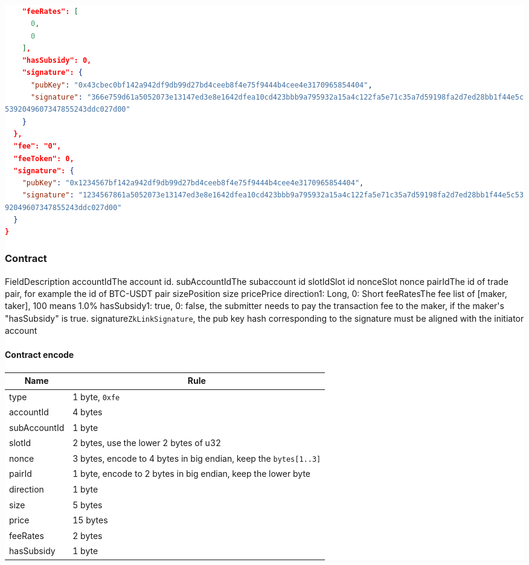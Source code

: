 ```json
    "feeRates": [
      0,
      0
    ],
    "hasSubsidy": 0,
    "signature": {
      "pubKey": "0x43cbec0bf142a942df9db99d27bd4ceeb8f4e75f9444b4cee4e3170965854404",
      "signature": "366e759d61a5052073e13147ed3e8e1642dfea10cd423bbb9a795932a15a4c122fa5e71c35a7d59198fa2d7ed28bb1f44e5c5392049607347855243ddc027d00"
    }
  },
  "fee": "0",
  "feeToken": 0,
  "signature": {
    "pubKey": "0x1234567bf142a942df9db99d27bd4ceeb8f4e75f9444b4cee4e3170965854404",
    "signature": "1234567861a5052073e13147ed3e8e1642dfea10cd423bbb9a795932a15a4c122fa5e71c35a7d59198fa2d7ed28bb1f44e5c5392049607347855243ddc027d00"
  }
}
```

### Contract
<tr><th width="255">Field</th><th>Description</th></tr></thead><tbody>
<tr><td>accountId</td><td>The account id.</td></tr>
<tr><td>subAccountId</td><td>The subaccount id</td></tr>
<tr><td>slotId</td><td>Slot id</td></tr>
<tr><td>nonce</td><td>Slot nonce </td></tr>
<tr><td>pairId</td><td>The id of trade pair, for example the id of BTC-USDT pair </td></tr>
<tr><td>size</td><td>Position size</td></tr>
<tr><td>price</td><td>Price</td></tr>
<tr><td>direction</td><td>1: Long, 0: Short</td></tr>
<tr><td>feeRates</td><td>The fee list of [maker, taker], 100 means 1.0%</td></tr>
<tr><td>hasSubsidy</td><td>1: true, 0: false, the submitter needs to pay the transaction fee to the maker, if the maker's "hasSubsidy" is true.  </td></tr>
<tr><td>signature</td><td><code>ZkLinkSignature</code>, the pub key hash corresponding to the signature must be aligned with the initiator account</td></tr>
</tbody></table>

#### Contract encode
| Name  | Rule                                                             |
|-------|------------------------------------------------------------------|
|type | 1 byte, `0xfe`                                                   |
|accountId | 4 bytes                                                          |
|subAccountId| 1 byte                                                           |
|slotId | 2 bytes, use the lower 2 bytes of u32                            |
|nonce | 3 bytes, encode to 4 bytes in big endian, keep the `bytes[1..3]` |
|pairId | 1 byte, encode to 2 bytes in big endian, keep the lower byte     |
|direction | 1 byte                                                           |
|size | 5 bytes                                                          |
|price | 15 bytes                                                         |
|feeRates | 2 bytes                                                          |
| hasSubsidy | 1 byte                                                           |
